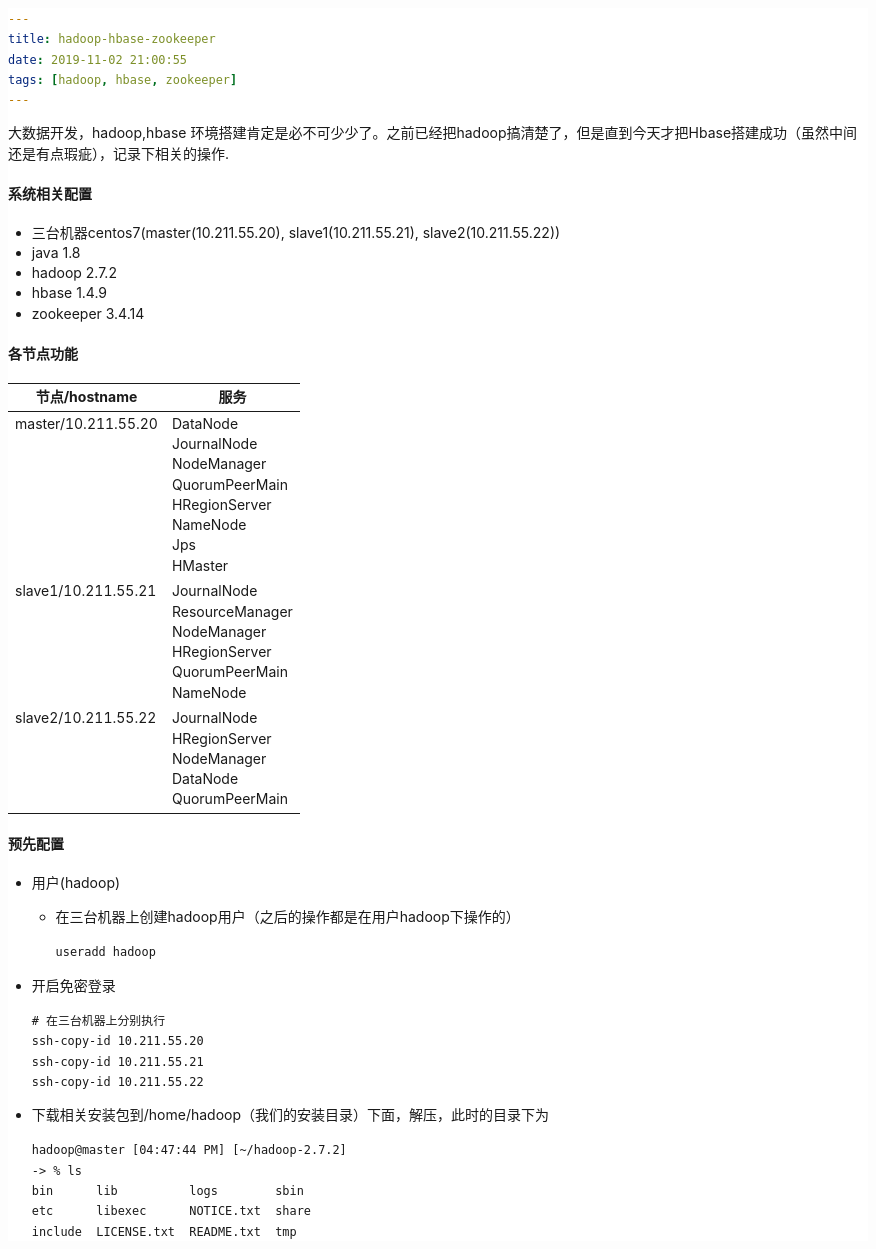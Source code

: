 ```yaml
---
title: hadoop-hbase-zookeeper
date: 2019-11-02 21:00:55
tags: [hadoop, hbase, zookeeper]
---
```


大数据开发，hadoop,hbase 环境搭建肯定是必不可少少了。之前已经把hadoop搞清楚了，但是直到今天才把Hbase搭建成功（虽然中间还是有点瑕疵），记录下相关的操作.




#### 系统相关配置

- 三台机器centos7(master(10.211.55.20), slave1(10.211.55.21), slave2(10.211.55.22))  
- java 1.8
- hadoop 2.7.2
- hbase 1.4.9
- zookeeper 3.4.14

#### 各节点功能

| 节点/hostname       | 服务                                                         |
| ------------------- | ------------------------------------------------------------ |
| master/10.211.55.20 | DataNode<br/> JournalNode<br/>NodeManager<br/>QuorumPeerMain<br/>HRegionServer<br/>NameNode<br/>Jps<br/>HMaster |
| slave1/10.211.55.21 | JournalNode<br/> ResourceManager<br/> NodeManager<br/> HRegionServer<br/>QuorumPeerMain<br/> NameNode |
| slave2/10.211.55.22 | JournalNode<br/>HRegionServer<br/>NodeManager<br/>DataNode<br/>QuorumPeerMain |



#### 预先配置

- 用户(hadoop)

  - 在三台机器上创建hadoop用户（之后的操作都是在用户hadoop下操作的）

    ```shell
    useradd hadoop
    ```

    

- 开启免密登录

  ```shell
  # 在三台机器上分别执行
  ssh-copy-id 10.211.55.20
  ssh-copy-id 10.211.55.21
  ssh-copy-id 10.211.55.22
  ```

  

- 下载相关安装包到/home/hadoop（我们的安装目录）下面，解压，此时的目录下为

  ```
  hadoop@master [04:47:44 PM] [~/hadoop-2.7.2]
  -> % ls
  bin      lib          logs        sbin
  etc      libexec      NOTICE.txt  share
  include  LICENSE.txt  README.txt  tmp
  ```


[Hadoop HA高可用集群搭建（Hadoop+Zookeeper+HBase）]: https://segmentfault.com/a/1190000012486628
[一脸懵逼学习Hadoop分布式集群HA模式部署（七台机器跑集群）]: https://cloud.tencent.com/developer/article/1010794
[HADOOP HA 踩坑 - 所有 namenode 都是standby]: https://www.cnblogs.com/PigeonNoir/p/9118003.html
[部署hadoop2.7.2 集群 基于zookeeper配置HDFS HA+Federation]: https://blog.csdn.net/gao634209276/article/details/51453456